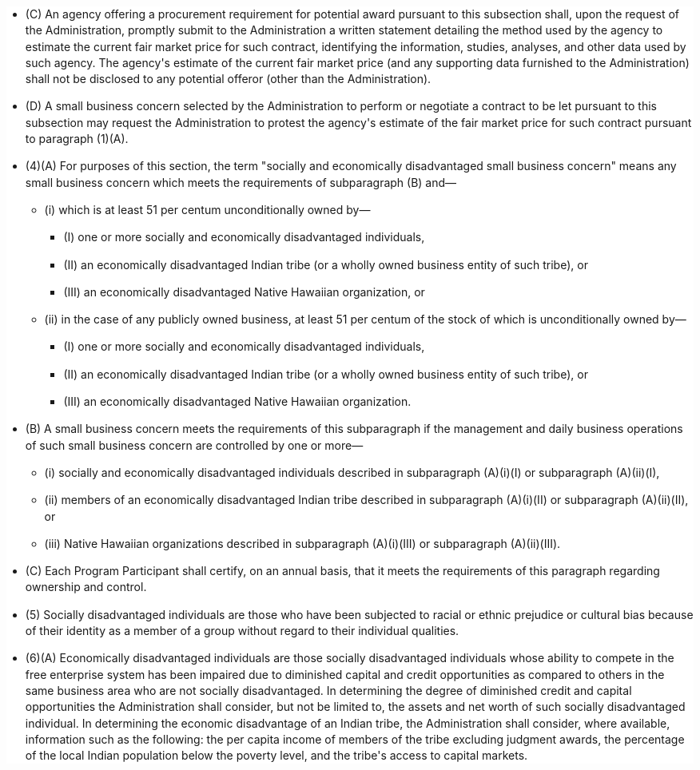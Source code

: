 * (C) An agency offering a procurement requirement for potential award pursuant to this subsection shall, upon the request of the Administration, promptly submit to the Administration a written statement detailing the method used by the agency to estimate the current fair market price for such contract, identifying the information, studies, analyses, and other data used by such agency. The agency's estimate of the current fair market price (and any supporting data furnished to the Administration) shall not be disclosed to any potential offeror (other than the Administration).

* (D) A small business concern selected by the Administration to perform or negotiate a contract to be let pursuant to this subsection may request the Administration to protest the agency's estimate of the fair market price for such contract pursuant to paragraph (1)(A).

* (4)(A) For purposes of this section, the term "socially and economically disadvantaged small business concern" means any small business concern which meets the requirements of subparagraph (B) and—

  * (i) which is at least 51 per centum unconditionally owned by—

    * (I) one or more socially and economically disadvantaged individuals,

    * (II) an economically disadvantaged Indian tribe (or a wholly owned business entity of such tribe), or

    * (III) an economically disadvantaged Native Hawaiian organization, or


  * (ii) in the case of any publicly owned business, at least 51 per centum of the stock of which is unconditionally owned by—

    * (I) one or more socially and economically disadvantaged individuals,

    * (II) an economically disadvantaged Indian tribe (or a wholly owned business entity of such tribe), or

    * (III) an economically disadvantaged Native Hawaiian organization.


* (B) A small business concern meets the requirements of this subparagraph if the management and daily business operations of such small business concern are controlled by one or more—

  * (i) socially and economically disadvantaged individuals described in subparagraph (A)(i)(I) or subparagraph (A)(ii)(I),

  * (ii) members of an economically disadvantaged Indian tribe described in subparagraph (A)(i)(II) or subparagraph (A)(ii)(II), or

  * (iii) Native Hawaiian organizations described in subparagraph (A)(i)(III) or subparagraph (A)(ii)(III).


* (C) Each Program Participant shall certify, on an annual basis, that it meets the requirements of this paragraph regarding ownership and control.

* (5) Socially disadvantaged individuals are those who have been subjected to racial or ethnic prejudice or cultural bias because of their identity as a member of a group without regard to their individual qualities.

* (6)(A) Economically disadvantaged individuals are those socially disadvantaged individuals whose ability to compete in the free enterprise system has been impaired due to diminished capital and credit opportunities as compared to others in the same business area who are not socially disadvantaged. In determining the degree of diminished credit and capital opportunities the Administration shall consider, but not be limited to, the assets and net worth of such socially disadvantaged individual. In determining the economic disadvantage of an Indian tribe, the Administration shall consider, where available, information such as the following: the per capita income of members of the tribe excluding judgment awards, the percentage of the local Indian population below the poverty level, and the tribe's access to capital markets.
